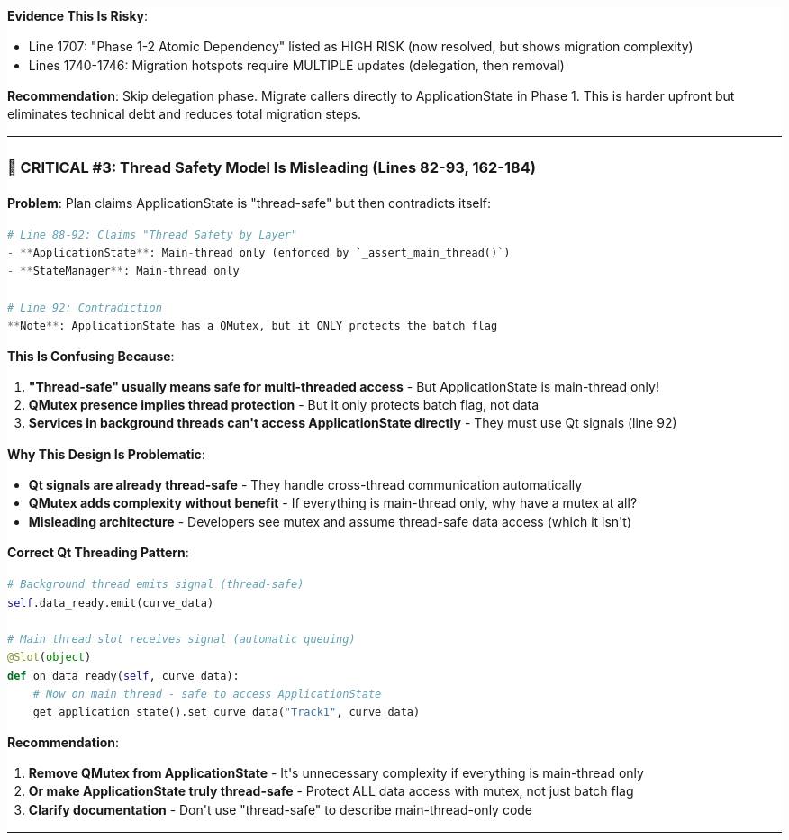 **Evidence This Is Risky**:
- Line 1707: "Phase 1-2 Atomic Dependency" listed as HIGH RISK (now resolved, but shows migration complexity)
- Lines 1740-1746: Migration hotspots require MULTIPLE updates (delegation, then removal)

**Recommendation**: Skip delegation phase. Migrate callers directly to ApplicationState in Phase 1. This is harder upfront but eliminates technical debt and reduces total migration steps.

---

### 🔴 CRITICAL #3: Thread Safety Model Is Misleading (Lines 82-93, 162-184)

**Problem**: Plan claims ApplicationState is "thread-safe" but then contradicts itself:

```python
# Line 88-92: Claims "Thread Safety by Layer"
- **ApplicationState**: Main-thread only (enforced by `_assert_main_thread()`)
- **StateManager**: Main-thread only

# Line 92: Contradiction
**Note**: ApplicationState has a QMutex, but it ONLY protects the batch flag
```

**This Is Confusing Because**:
1. **"Thread-safe" usually means safe for multi-threaded access** - But ApplicationState is main-thread only!
2. **QMutex presence implies thread protection** - But it only protects batch flag, not data
3. **Services in background threads can't access ApplicationState directly** - They must use Qt signals (line 92)

**Why This Design Is Problematic**:
- **Qt signals are already thread-safe** - They handle cross-thread communication automatically
- **QMutex adds complexity without benefit** - If everything is main-thread only, why have a mutex at all?
- **Misleading architecture** - Developers see mutex and assume thread-safe data access (which it isn't)

**Correct Qt Threading Pattern**:
```python
# Background thread emits signal (thread-safe)
self.data_ready.emit(curve_data)

# Main thread slot receives signal (automatic queuing)
@Slot(object)
def on_data_ready(self, curve_data):
    # Now on main thread - safe to access ApplicationState
    get_application_state().set_curve_data("Track1", curve_data)
```

**Recommendation**:
1. **Remove QMutex from ApplicationState** - It's unnecessary complexity if everything is main-thread only
2. **Or make ApplicationState truly thread-safe** - Protect ALL data access with mutex, not just batch flag
3. **Clarify documentation** - Don't use "thread-safe" to describe main-thread-only code

---